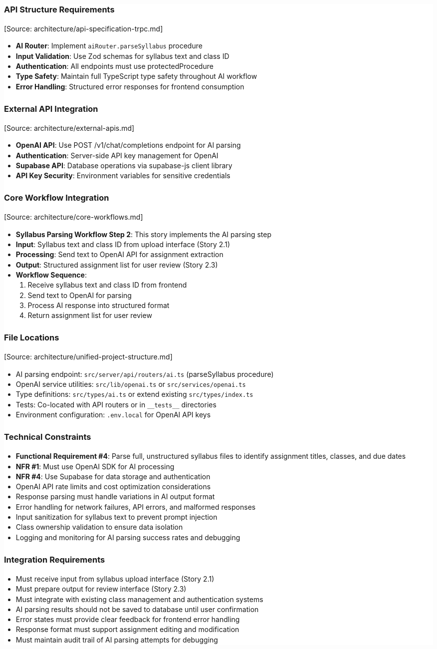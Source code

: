 ### API Structure Requirements
[Source: architecture/api-specification-trpc.md]
- **AI Router**: Implement `aiRouter.parseSyllabus` procedure
- **Input Validation**: Use Zod schemas for syllabus text and class ID
- **Authentication**: All endpoints must use protectedProcedure
- **Type Safety**: Maintain full TypeScript type safety throughout AI workflow
- **Error Handling**: Structured error responses for frontend consumption

### External API Integration
[Source: architecture/external-apis.md]
- **OpenAI API**: Use POST /v1/chat/completions endpoint for AI parsing
- **Authentication**: Server-side API key management for OpenAI
- **Supabase API**: Database operations via supabase-js client library
- **API Key Security**: Environment variables for sensitive credentials

### Core Workflow Integration
[Source: architecture/core-workflows.md]
- **Syllabus Parsing Workflow Step 2**: This story implements the AI parsing step
- **Input**: Syllabus text and class ID from upload interface (Story 2.1)
- **Processing**: Send text to OpenAI API for assignment extraction
- **Output**: Structured assignment list for user review (Story 2.3)
- **Workflow Sequence**:
  1. Receive syllabus text and class ID from frontend
  2. Send text to OpenAI for parsing
  3. Process AI response into structured format
  4. Return assignment list for user review

### File Locations
[Source: architecture/unified-project-structure.md]
- AI parsing endpoint: `src/server/api/routers/ai.ts` (parseSyllabus procedure)
- OpenAI service utilities: `src/lib/openai.ts` or `src/services/openai.ts`
- Type definitions: `src/types/ai.ts` or extend existing `src/types/index.ts`
- Tests: Co-located with API routers or in `__tests__` directories
- Environment configuration: `.env.local` for OpenAI API keys

### Technical Constraints
- **Functional Requirement #4**: Parse full, unstructured syllabus files to identify assignment titles, classes, and due dates
- **NFR #1**: Must use OpenAI SDK for AI processing
- **NFR #4**: Use Supabase for data storage and authentication
- OpenAI API rate limits and cost optimization considerations
- Response parsing must handle variations in AI output format
- Error handling for network failures, API errors, and malformed responses
- Input sanitization for syllabus text to prevent prompt injection
- Class ownership validation to ensure data isolation
- Logging and monitoring for AI parsing success rates and debugging

### Integration Requirements
- Must receive input from syllabus upload interface (Story 2.1)
- Must prepare output for review interface (Story 2.3)
- Must integrate with existing class management and authentication systems
- AI parsing results should not be saved to database until user confirmation
- Error states must provide clear feedback for frontend error handling
- Response format must support assignment editing and modification
- Must maintain audit trail of AI parsing attempts for debugging
